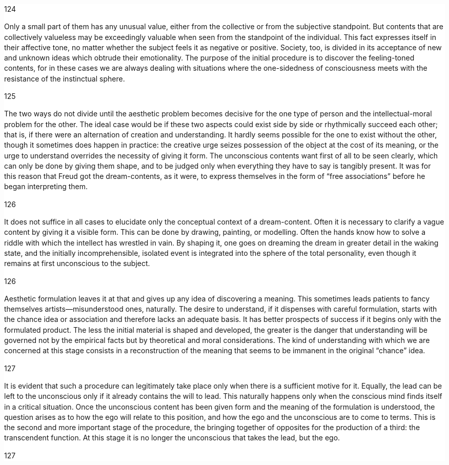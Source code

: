 124

Only a small part of them has any unusual value, either from the collective or from the subjective standpoint. But contents that are collectively valueless may be exceedingly valuable when seen from the standpoint of the individual. This fact expresses itself in their affective tone, no matter whether the subject feels it as negative or positive. Society, too, is divided in its acceptance of new and unknown ideas which obtrude their emotionality. The purpose of the initial procedure is to discover the feeling-toned contents, for in these cases we are always dealing with situations where the one-sidedness of consciousness meets with the resistance of the instinctual sphere.

125

The two ways do not divide until the aesthetic problem becomes decisive for the one type of person and the intellectual-moral problem for the other. The ideal case would be if these two aspects could exist side by side or rhythmically succeed each other; that is, if there were an alternation of creation and understanding. It hardly seems possible for the one to exist without the other, though it sometimes does happen in practice: the creative urge seizes possession of the object at the cost of its meaning, or the urge to understand overrides the necessity of giving it form. The unconscious contents want first of all to be seen clearly, which can only be done by giving them shape, and to be judged only when everything they have to say is tangibly present. It was for this reason that Freud got the dream-contents, as it were, to express themselves in the form of “free associations” before he began interpreting them.

126

It does not suffice in all cases to elucidate only the conceptual context of a dream-content. Often it is necessary to clarify a vague content by giving it a visible form. This can be done by drawing, painting, or modelling. Often the hands know how to solve a riddle with which the intellect has wrestled in vain. By shaping it, one goes on dreaming the dream in greater detail in the waking state, and the initially incomprehensible, isolated event is integrated into the sphere of the total personality, even though it remains at first unconscious to the subject.

126

Aesthetic formulation leaves it at that and gives up any idea of discovering a meaning. This sometimes leads patients to fancy themselves artists—misunderstood ones, naturally. The desire to understand, if it dispenses with careful formulation, starts with the chance idea or association and therefore lacks an adequate basis. It has better prospects of success if it begins only with the formulated product. The less the initial material is shaped and developed, the greater is the danger that understanding will be governed not by the empirical facts but by theoretical and moral considerations. The kind of understanding with which we are concerned at this stage consists in a reconstruction of the meaning that seems to be immanent in the original “chance” idea.

127

It is evident that such a procedure can legitimately take place only when there is a sufficient motive for it. Equally, the lead can be left to the unconscious only if it already contains the will to lead. This naturally happens only when the conscious mind finds itself in a critical situation. Once the unconscious content has been given form and the meaning of the formulation is understood, the question arises as to how the ego will relate to this position, and how the ego and the unconscious are to come to terms. This is the second and more important stage of the procedure, the bringing together of opposites for the production of a third: the transcendent function. At this stage it is no longer the unconscious that takes the lead, but the ego.

127

